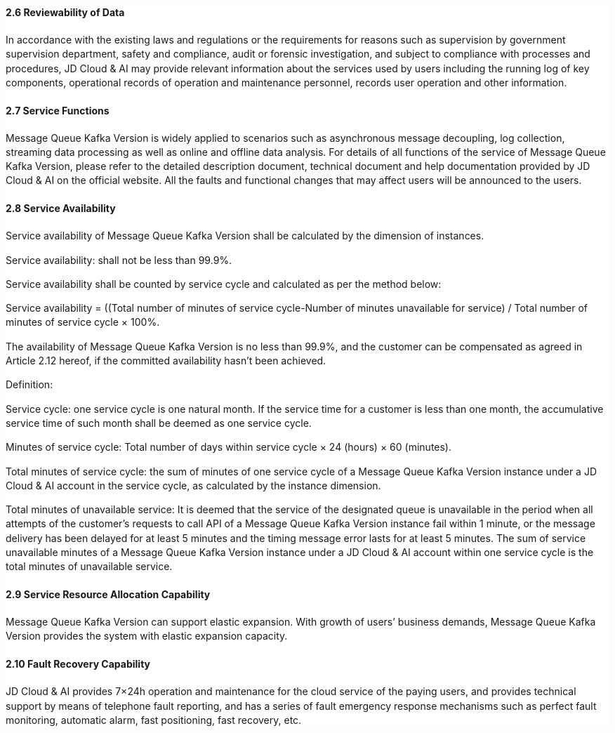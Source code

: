 #### 2.6 Reviewability of Data

In accordance with the existing laws and regulations or the requirements for reasons such as supervision by government supervision department, safety and compliance, audit or forensic investigation, and subject to compliance with processes and procedures, JD Cloud & AI may provide relevant information about the services used by users including the running log of key components, operational records of operation and maintenance personnel, records user operation and other information.

#### 2.7 Service Functions

Message Queue Kafka Version is widely applied to scenarios such as asynchronous message decoupling, log collection, streaming data processing as well as online and offline data analysis. For details of all functions of the service of Message Queue Kafka Version, please refer to the detailed description document, technical document and help documentation provided by JD Cloud & AI on the official website. All the faults and functional changes that may affect users will be announced to the users.

#### 2.8 Service Availability

Service availability of Message Queue Kafka Version shall be calculated by the dimension of instances.

Service availability: shall not be less than 99.9%.

Service availability shall be counted by service cycle and calculated as per the method below:

Service availability = ((Total number of minutes of service cycle-Number of minutes unavailable for service) / Total number of minutes of service cycle × 100%.

The availability of Message Queue Kafka Version is no less than 99.9%, and the customer can be compensated as agreed in Article 2.12 hereof, if the committed availability hasn’t been achieved.

Definition:

Service cycle: one service cycle is one natural month. If the service time for a customer is less than one month, the accumulative service time of such month shall be deemed as one service cycle.

Minutes of service cycle: Total number of days within service cycle × 24 (hours) × 60 (minutes).

Total minutes of service cycle: the sum of minutes of one service cycle of a Message Queue Kafka Version instance under a JD Cloud & AI account in the service cycle, as calculated by the instance dimension.

Total minutes of unavailable service: It is deemed that the service of the designated queue is unavailable in the period when all attempts of the customer’s requests to call API of a Message Queue Kafka Version instance fail within 1 minute, or the message delivery has been delayed for at least 5 minutes and the timing message error lasts for at least 5 minutes. The sum of service unavailable minutes of a Message Queue Kafka Version instance under a JD Cloud & AI account within one service cycle is the total minutes of unavailable service.

#### 2.9 Service Resource Allocation Capability

Message Queue Kafka Version can support elastic expansion. With growth of users’ business demands, Message Queue Kafka Version provides the system with elastic expansion capacity.

#### 2.10 Fault Recovery Capability

JD Cloud & AI provides 7×24h operation and maintenance for the cloud service of the paying users, and provides technical support by means of telephone fault reporting, and has a series of fault emergency response mechanisms such as perfect fault monitoring, automatic alarm, fast positioning, fast recovery, etc.
